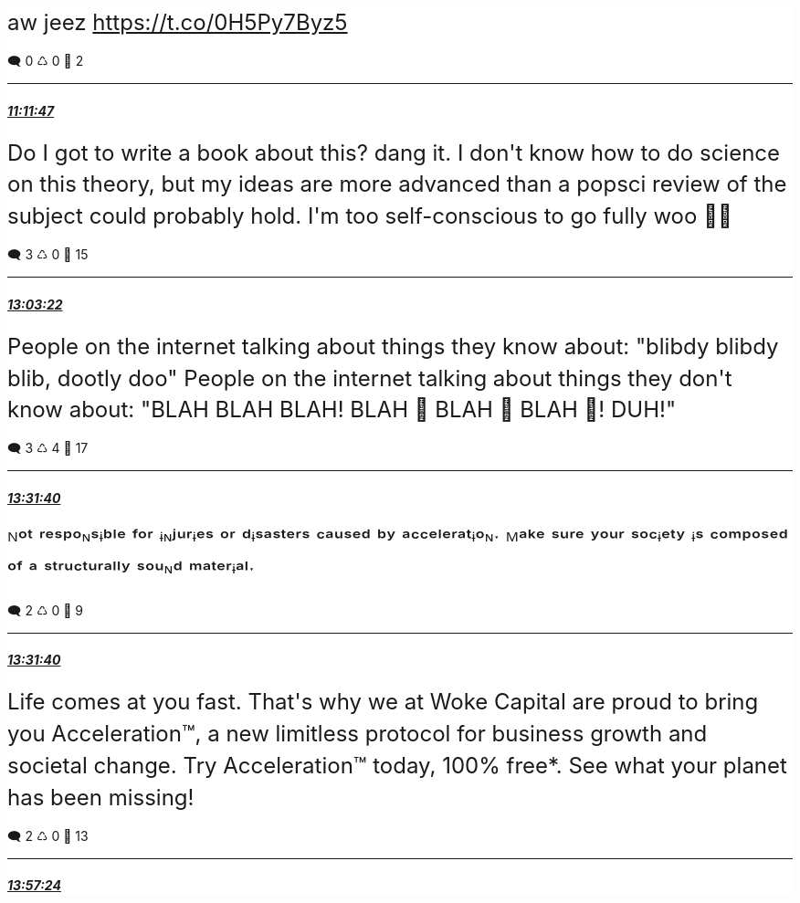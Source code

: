 <font size="5">aw jeez   https://t.co/0H5Py7Byz5</font>



🗨️ 0 ♺ 0 🤍  2   

---
    
#### <a href = "https://twitter.com/deepfates/status/1436376872728813571">*11:11:47*</a>

<font size="5">Do I got to write a book about this? dang it.   I don't know how to do science on this theory, but my ideas are more advanced than a popsci review of the subject could probably hold.   I'm too self-conscious to go fully woo 🔮😢</font>



🗨️ 3 ♺ 0 🤍  15   

---
    
#### <a href = "https://twitter.com/deepfates/status/1436404954340610048">*13:03:22*</a>

<font size="5">People on the internet talking about things they know about: "blibdy blibdy blib, dootly doo"  People on the internet talking about things they don't know about: "BLAH BLAH BLAH! BLAH  👏 BLAH 👏 BLAH 👏! DUH!"</font>



🗨️ 3 ♺ 4 🤍  17   

---
    
#### <a href = "https://twitter.com/deepfates/status/1436412075857911809">*13:31:40*</a>

<font size="5">ᴺᵒᵗ ʳᵉˢᵖᵒᶰˢᶤᵇˡᵉ ᶠᵒʳ ᶤᶰʲᵘʳᶤᵉˢ ᵒʳ ᵈᶤˢᵃˢᵗᵉʳˢ ᶜᵃᵘˢᵉᵈ ᵇʸ ᵃᶜᶜᵉˡᵉʳᵃᵗᶤᵒᶰˑ ᴹᵃᵏᵉ ˢᵘʳᵉ ʸᵒᵘʳ ˢᵒᶜᶤᵉᵗʸ ᶤˢ ᶜᵒᵐᵖᵒˢᵉᵈ ᵒᶠ ᵃ ˢᵗʳᵘᶜᵗᵘʳᵃˡˡʸ ˢᵒᵘᶰᵈ ᵐᵃᵗᵉʳᶤᵃˡˑ</font>



🗨️ 2 ♺ 0 🤍  9   

---
    
#### <a href = "https://twitter.com/deepfates/status/1436412074586935299">*13:31:40*</a>

<font size="5">Life comes at you fast.   That's why we at Woke Capital are proud to bring you Acceleration™, a new limitless protocol for business growth and societal change.   Try Acceleration™ today, 100% free*. See what your planet has been missing!</font>



🗨️ 2 ♺ 0 🤍  13   

---
    
#### <a href = "https://twitter.com/deepfates/status/1436418549103448065">*13:57:24*</a>
